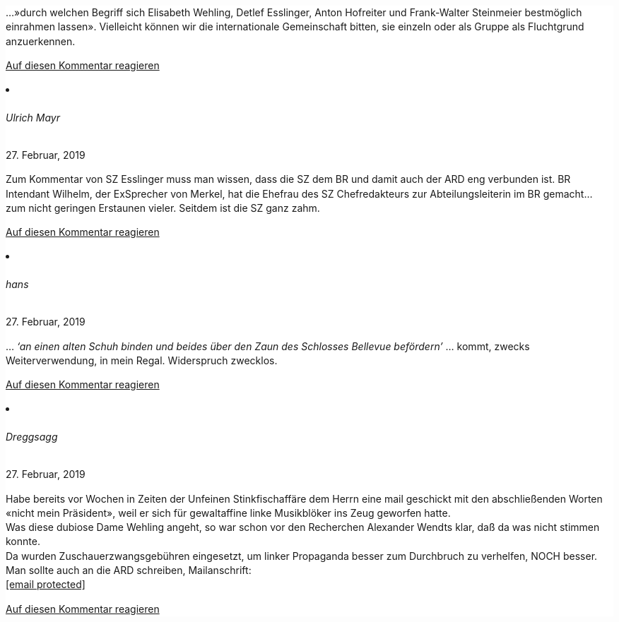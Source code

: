 

&#8230;»durch welchen Begriff sich Elisabeth Wehling, Detlef Esslinger, Anton Hofreiter und Frank-Walter Steinmeier bestmöglich einrahmen lassen». Vielleicht können wir die internationale Gemeinschaft bitten, sie einzeln oder als Gruppe als Fluchtgrund anzuerkennen.

<a rel="nofollow" class="comment-reply-link" href="#comment-8777" data-commentid="8777" data-postid="8383" data-belowelement="comment-8777" data-respondelement="respond" data-replyto="Antworte auf Johanna" aria-label="Antworte auf Johanna">Auf diesen Kommentar reagieren</a> 


</li>
<li class="comment even thread-odd thread-alt depth-1 clearfix" id="li-comment-8778">
<h6 class="author">Ulrich Mayr</h6> <span class="date">27. Februar, 2019</span>



Zum Kommentar von SZ Esslinger muss man wissen, dass die SZ dem BR und damit auch der ARD eng verbunden ist. BR Intendant Wilhelm, der ExSprecher von Merkel, hat die Ehefrau des SZ Chefredakteurs zur Abteilungsleiterin im BR gemacht&#8230; zum nicht geringen Erstaunen vieler. Seitdem ist die SZ ganz zahm.

<a rel="nofollow" class="comment-reply-link" href="#comment-8778" data-commentid="8778" data-postid="8383" data-belowelement="comment-8778" data-respondelement="respond" data-replyto="Antworte auf Ulrich Mayr" aria-label="Antworte auf Ulrich Mayr">Auf diesen Kommentar reagieren</a> 


</li>
<li class="comment odd alt thread-even depth-1 clearfix" id="li-comment-8780">
<h6 class="author">hans</h6> <span class="date">27. Februar, 2019</span>



… <i>&#8216;an einen alten Schuh binden und beides über den Zaun des Schlosses Bellevue befördern&#8217;</i> … kommt, zwecks Weiterverwendung, in mein Regal. Widerspruch zwecklos.

<a rel="nofollow" class="comment-reply-link" href="#comment-8780" data-commentid="8780" data-postid="8383" data-belowelement="comment-8780" data-respondelement="respond" data-replyto="Antworte auf hans" aria-label="Antworte auf hans">Auf diesen Kommentar reagieren</a> 


</li>
<li class="comment even thread-odd thread-alt depth-1 clearfix" id="li-comment-8781">
<h6 class="author">Dreggsagg</h6> <span class="date">27. Februar, 2019</span>



Habe bereits vor Wochen in Zeiten der Unfeinen Stinkfischaffäre dem Herrn eine mail geschickt mit den abschließenden Worten «nicht mein Präsident», weil er sich für gewaltaffine linke Musikblöker ins Zeug geworfen hatte.<br>
Was diese dubiose Dame Wehling angeht, so war schon vor den Recherchen Alexander Wendts klar, daß da was nicht stimmen konnte.<br>
Da wurden Zuschauerzwangsgebühren eingesetzt, um linker Propaganda besser zum Durchbruch zu verhelfen, NOCH besser.<br>
Man sollte auch an die ARD schreiben, Mailanschrift:<br>
<a href="/cdn-cgi/l/email-protection#60090e060f2004011305121314054e0405"><span class="__cf_email__" data-cfemail="375e595158775356445245444352195352">[email&#160;protected]</span></a>

<a rel="nofollow" class="comment-reply-link" href="#comment-8781" data-commentid="8781" data-postid="8383" data-belowelement="comment-8781" data-respondelement="respond" data-replyto="Antworte auf Dreggsagg" aria-label="Antworte auf Dreggsagg">Auf diesen Kommentar reagieren</a> 

